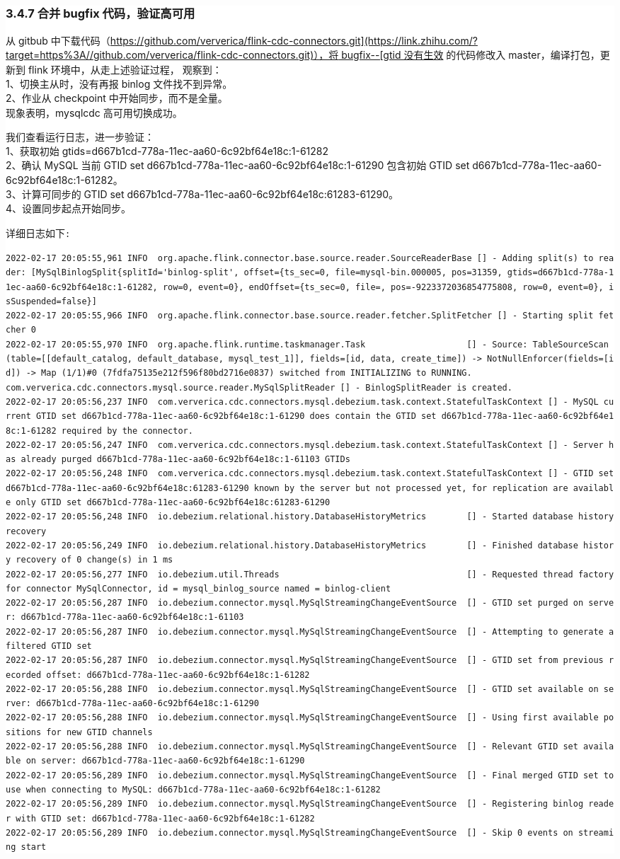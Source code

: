 ### **3.4.7 合并 bugfix 代码，验证高可用**

从 gitbub 中下载代码（[https://github.com/ververica/flink-cdc-connectors.git](https://link.zhihu.com/?target=https%3A//github.com/ververica/flink-cdc-connectors.git)），将 bugfix--\[gtid 没有生效]([https://github.com/ververica/flink-cdc-connectors/issues/845](https://link.zhihu.com/?target=https%3A//github.com/ververica/flink-cdc-connectors/issues/845)) 的代码修改入 master，编译打包，更新到 flink 环境中，从走上述验证过程， 观察到：  
1、切换主从时，没有再报 binlog 文件找不到异常。  
2、作业从 checkpoint 中开始同步，而不是全量。  
现象表明，mysqlcdc 高可用切换成功。

我们查看运行日志，进一步验证：  
1、获取初始 gtids=d667b1cd-778a-11ec-aa60-6c92bf64e18c:1-61282  
2、确认 MySQL 当前 GTID set d667b1cd-778a-11ec-aa60-6c92bf64e18c:1-61290 包含初始 GTID set d667b1cd-778a-11ec-aa60-6c92bf64e18c:1-61282。  
3、计算可同步的 GTID set d667b1cd-778a-11ec-aa60-6c92bf64e18c:61283-61290。  
4、设置同步起点开始同步。

详细日志如下`:`

```text
2022-02-17 20:05:55,961 INFO  org.apache.flink.connector.base.source.reader.SourceReaderBase [] - Adding split(s) to reader: [MySqlBinlogSplit{splitId='binlog-split', offset={ts_sec=0, file=mysql-bin.000005, pos=31359, gtids=d667b1cd-778a-11ec-aa60-6c92bf64e18c:1-61282, row=0, event=0}, endOffset={ts_sec=0, file=, pos=-9223372036854775808, row=0, event=0}, isSuspended=false}]
2022-02-17 20:05:55,966 INFO  org.apache.flink.connector.base.source.reader.fetcher.SplitFetcher [] - Starting split fetcher 0
2022-02-17 20:05:55,970 INFO  org.apache.flink.runtime.taskmanager.Task                    [] - Source: TableSourceScan(table=[[default_catalog, default_database, mysql_test_1]], fields=[id, data, create_time]) -> NotNullEnforcer(fields=[id]) -> Map (1/1)#0 (7fdfa75135e212f596f80bd2716e0837) switched from INITIALIZING to RUNNING.
com.ververica.cdc.connectors.mysql.source.reader.MySqlSplitReader [] - BinlogSplitReader is created.
2022-02-17 20:05:56,237 INFO  com.ververica.cdc.connectors.mysql.debezium.task.context.StatefulTaskContext [] - MySQL current GTID set d667b1cd-778a-11ec-aa60-6c92bf64e18c:1-61290 does contain the GTID set d667b1cd-778a-11ec-aa60-6c92bf64e18c:1-61282 required by the connector.
2022-02-17 20:05:56,247 INFO  com.ververica.cdc.connectors.mysql.debezium.task.context.StatefulTaskContext [] - Server has already purged d667b1cd-778a-11ec-aa60-6c92bf64e18c:1-61103 GTIDs
2022-02-17 20:05:56,248 INFO  com.ververica.cdc.connectors.mysql.debezium.task.context.StatefulTaskContext [] - GTID set d667b1cd-778a-11ec-aa60-6c92bf64e18c:61283-61290 known by the server but not processed yet, for replication are available only GTID set d667b1cd-778a-11ec-aa60-6c92bf64e18c:61283-61290
2022-02-17 20:05:56,248 INFO  io.debezium.relational.history.DatabaseHistoryMetrics        [] - Started database history recovery
2022-02-17 20:05:56,249 INFO  io.debezium.relational.history.DatabaseHistoryMetrics        [] - Finished database history recovery of 0 change(s) in 1 ms
2022-02-17 20:05:56,277 INFO  io.debezium.util.Threads                                     [] - Requested thread factory for connector MySqlConnector, id = mysql_binlog_source named = binlog-client
2022-02-17 20:05:56,287 INFO  io.debezium.connector.mysql.MySqlStreamingChangeEventSource  [] - GTID set purged on server: d667b1cd-778a-11ec-aa60-6c92bf64e18c:1-61103
2022-02-17 20:05:56,287 INFO  io.debezium.connector.mysql.MySqlStreamingChangeEventSource  [] - Attempting to generate a filtered GTID set
2022-02-17 20:05:56,287 INFO  io.debezium.connector.mysql.MySqlStreamingChangeEventSource  [] - GTID set from previous recorded offset: d667b1cd-778a-11ec-aa60-6c92bf64e18c:1-61282
2022-02-17 20:05:56,288 INFO  io.debezium.connector.mysql.MySqlStreamingChangeEventSource  [] - GTID set available on server: d667b1cd-778a-11ec-aa60-6c92bf64e18c:1-61290
2022-02-17 20:05:56,288 INFO  io.debezium.connector.mysql.MySqlStreamingChangeEventSource  [] - Using first available positions for new GTID channels
2022-02-17 20:05:56,288 INFO  io.debezium.connector.mysql.MySqlStreamingChangeEventSource  [] - Relevant GTID set available on server: d667b1cd-778a-11ec-aa60-6c92bf64e18c:1-61290
2022-02-17 20:05:56,289 INFO  io.debezium.connector.mysql.MySqlStreamingChangeEventSource  [] - Final merged GTID set to use when connecting to MySQL: d667b1cd-778a-11ec-aa60-6c92bf64e18c:1-61282
2022-02-17 20:05:56,289 INFO  io.debezium.connector.mysql.MySqlStreamingChangeEventSource  [] - Registering binlog reader with GTID set: d667b1cd-778a-11ec-aa60-6c92bf64e18c:1-61282
2022-02-17 20:05:56,289 INFO  io.debezium.connector.mysql.MySqlStreamingChangeEventSource  [] - Skip 0 events on streaming start
```